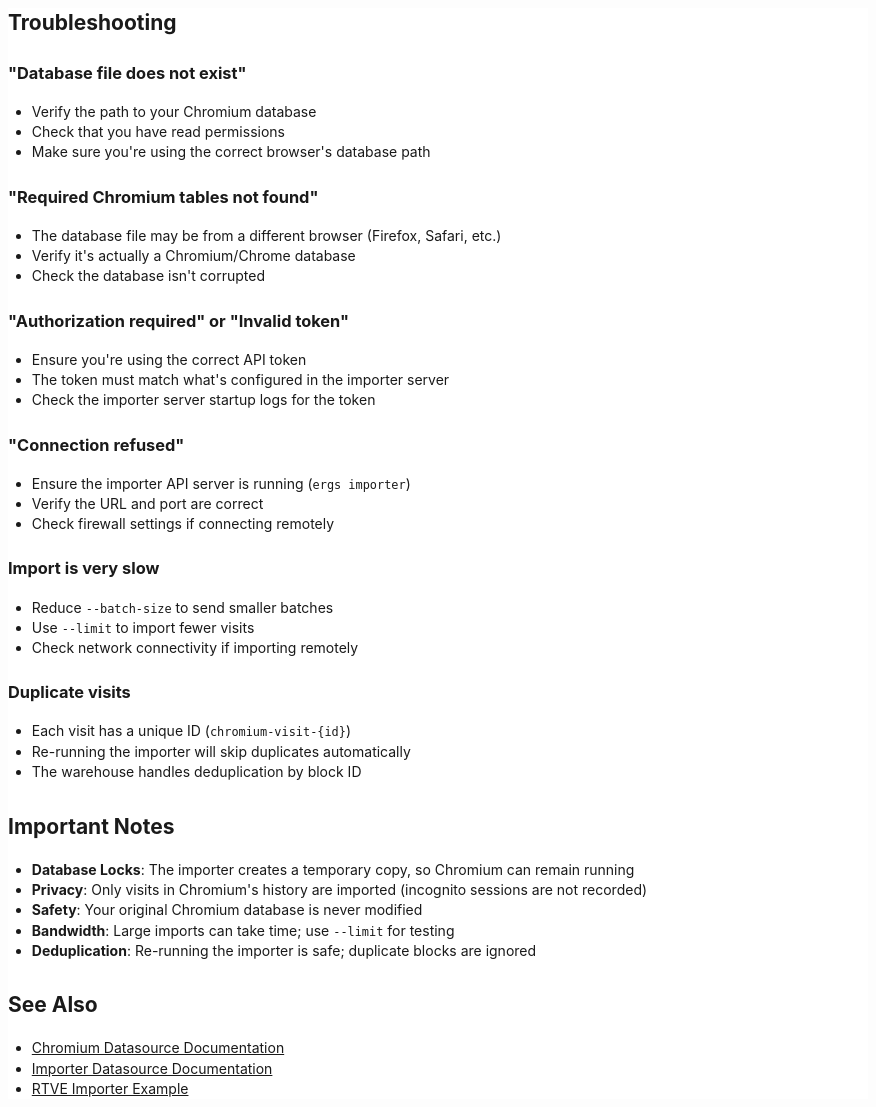 ## Troubleshooting

### "Database file does not exist"

- Verify the path to your Chromium database
- Check that you have read permissions
- Make sure you're using the correct browser's database path

### "Required Chromium tables not found"

- The database file may be from a different browser (Firefox, Safari, etc.)
- Verify it's actually a Chromium/Chrome database
- Check the database isn't corrupted

### "Authorization required" or "Invalid token"

- Ensure you're using the correct API token
- The token must match what's configured in the importer server
- Check the importer server startup logs for the token

### "Connection refused"

- Ensure the importer API server is running (`ergs importer`)
- Verify the URL and port are correct
- Check firewall settings if connecting remotely

### Import is very slow

- Reduce `--batch-size` to send smaller batches
- Use `--limit` to import fewer visits
- Check network connectivity if importing remotely

### Duplicate visits

- Each visit has a unique ID (`chromium-visit-{id}`)
- Re-running the importer will skip duplicates automatically
- The warehouse handles deduplication by block ID

## Important Notes

- **Database Locks**: The importer creates a temporary copy, so Chromium can remain running
- **Privacy**: Only visits in Chromium's history are imported (incognito sessions are not recorded)
- **Safety**: Your original Chromium database is never modified
- **Bandwidth**: Large imports can take time; use `--limit` for testing
- **Deduplication**: Re-running the importer is safe; duplicate blocks are ignored

## See Also

- [Chromium Datasource Documentation](../../docs/datasources/chromium.md)
- [Importer Datasource Documentation](../../docs/datasources/importer.md)
- [RTVE Importer Example](../rtve-importer/README.md)